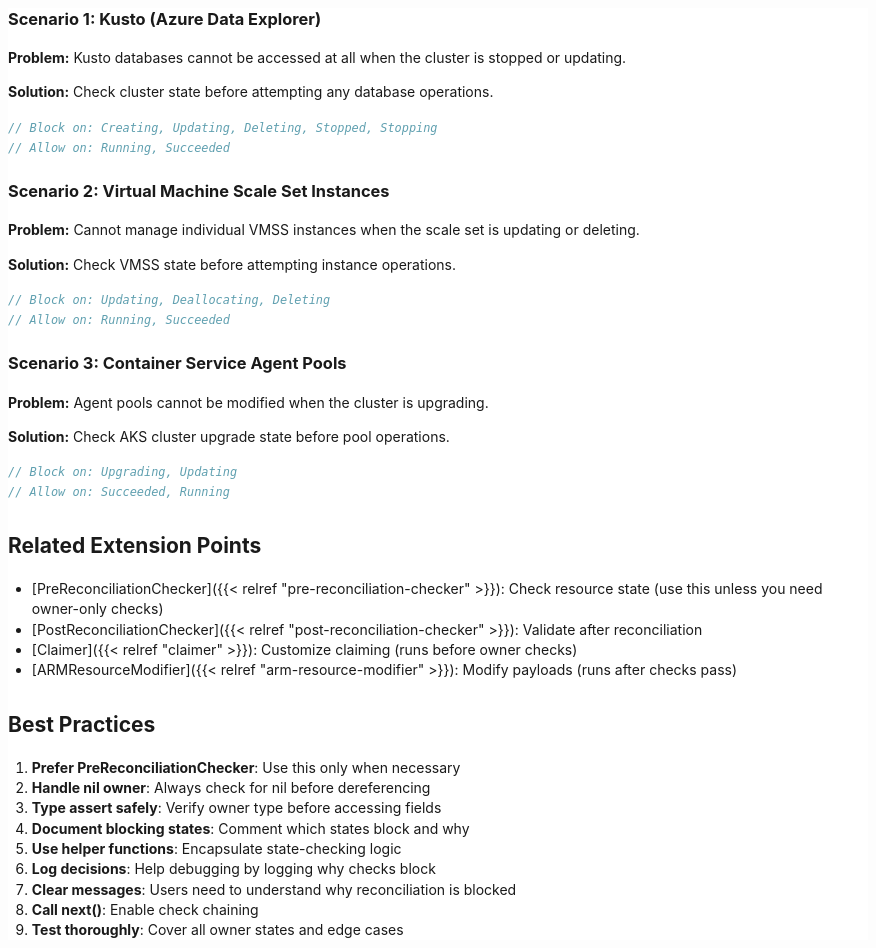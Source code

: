 ### Scenario 1: Kusto (Azure Data Explorer)

**Problem:** Kusto databases cannot be accessed at all when the cluster is stopped or updating.

**Solution:** Check cluster state before attempting any database operations.

```go
// Block on: Creating, Updating, Deleting, Stopped, Stopping
// Allow on: Running, Succeeded
```

### Scenario 2: Virtual Machine Scale Set Instances

**Problem:** Cannot manage individual VMSS instances when the scale set is updating or deleting.

**Solution:** Check VMSS state before attempting instance operations.

```go
// Block on: Updating, Deallocating, Deleting
// Allow on: Running, Succeeded
```

### Scenario 3: Container Service Agent Pools

**Problem:** Agent pools cannot be modified when the cluster is upgrading.

**Solution:** Check AKS cluster upgrade state before pool operations.

```go
// Block on: Upgrading, Updating
// Allow on: Succeeded, Running
```

## Related Extension Points

- [PreReconciliationChecker]({{< relref "pre-reconciliation-checker" >}}): Check resource state (use this unless you need owner-only checks)
- [PostReconciliationChecker]({{< relref "post-reconciliation-checker" >}}): Validate after reconciliation
- [Claimer]({{< relref "claimer" >}}): Customize claiming (runs before owner checks)
- [ARMResourceModifier]({{< relref "arm-resource-modifier" >}}): Modify payloads (runs after checks pass)

## Best Practices

1. **Prefer PreReconciliationChecker**: Use this only when necessary
2. **Handle nil owner**: Always check for nil before dereferencing
3. **Type assert safely**: Verify owner type before accessing fields
4. **Document blocking states**: Comment which states block and why
5. **Use helper functions**: Encapsulate state-checking logic
6. **Log decisions**: Help debugging by logging why checks block
7. **Clear messages**: Users need to understand why reconciliation is blocked
8. **Call next()**: Enable check chaining
9. **Test thoroughly**: Cover all owner states and edge cases
